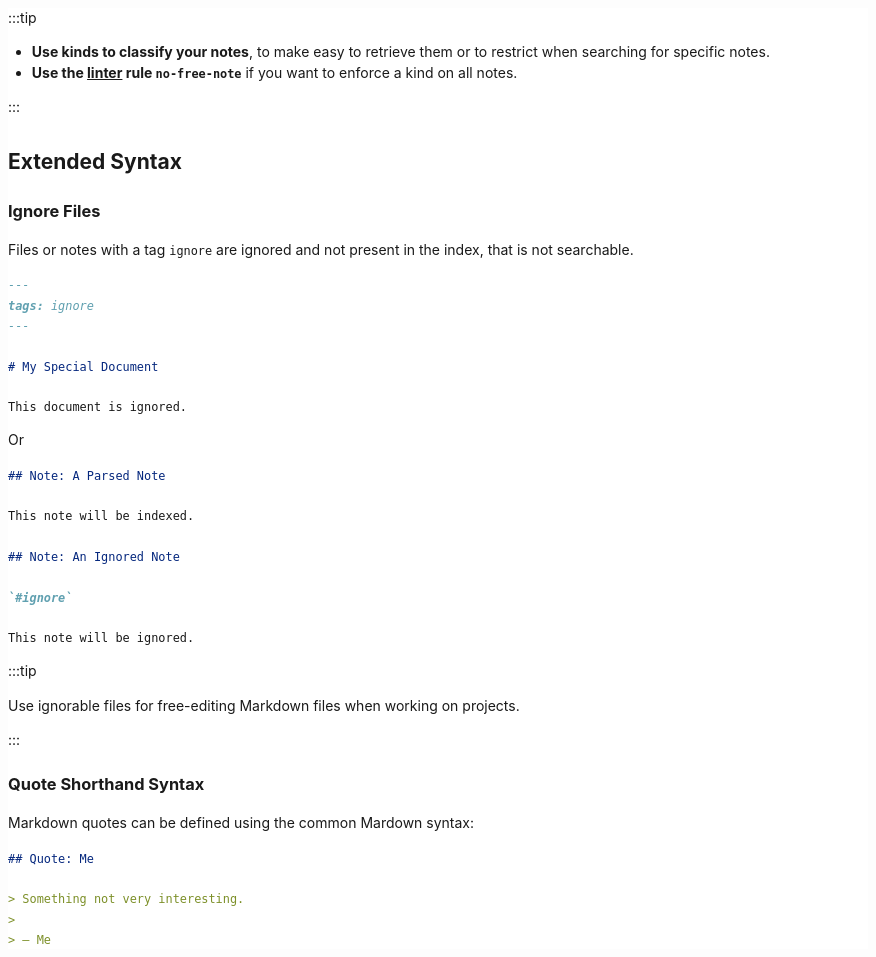:::tip

* **Use kinds to classify your notes**, to make easy to retrieve them or to restrict when searching for specific notes.
* **Use the [linter](linter.md) rule `no-free-note`** if you want to enforce a kind on all notes.

:::



## Extended Syntax


### Ignore Files

Files or notes with a tag `ignore` are ignored and not present in the index, that is not searchable.

```md
---
tags: ignore
---

# My Special Document

This document is ignored.
```

Or

```md
## Note: A Parsed Note

This note will be indexed.

## Note: An Ignored Note

`#ignore`

This note will be ignored.
```

:::tip

Use ignorable files for free-editing Markdown files when working on projects.

:::


### Quote Shorthand Syntax

Markdown quotes can be defined using the common Mardown syntax:

```md
## Quote: Me

> Something not very interesting.
>
> — Me
```
